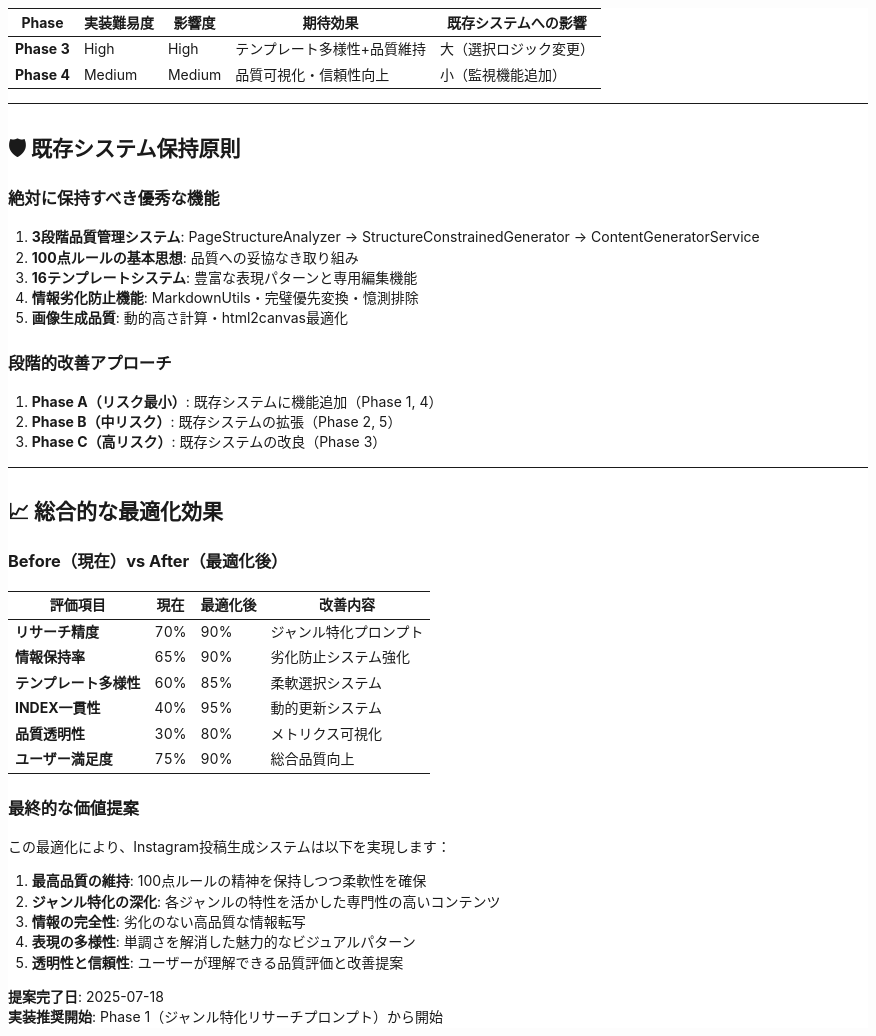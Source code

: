 | Phase | 実装難易度 | 影響度 | 期待効果 | 既存システムへの影響 |
|-------|------------|--------|----------|-------------------|
| **Phase 3** | High | High | テンプレート多様性+品質維持 | 大（選択ロジック変更） |
| **Phase 4** | Medium | Medium | 品質可視化・信頼性向上 | 小（監視機能追加） |

---

## 🛡️ 既存システム保持原則

### 絶対に保持すべき優秀な機能

1. **3段階品質管理システム**: PageStructureAnalyzer → StructureConstrainedGenerator → ContentGeneratorService
2. **100点ルールの基本思想**: 品質への妥協なき取り組み
3. **16テンプレートシステム**: 豊富な表現パターンと専用編集機能
4. **情報劣化防止機能**: MarkdownUtils・完璧優先変換・憶測排除
5. **画像生成品質**: 動的高さ計算・html2canvas最適化

### 段階的改善アプローチ

1. **Phase A（リスク最小）**: 既存システムに機能追加（Phase 1, 4）
2. **Phase B（中リスク）**: 既存システムの拡張（Phase 2, 5）
3. **Phase C（高リスク）**: 既存システムの改良（Phase 3）

---

## 📈 総合的な最適化効果

### Before（現在）vs After（最適化後）

| 評価項目 | 現在 | 最適化後 | 改善内容 |
|----------|------|----------|----------|
| **リサーチ精度** | 70% | 90% | ジャンル特化プロンプト |
| **情報保持率** | 65% | 90% | 劣化防止システム強化 |
| **テンプレート多様性** | 60% | 85% | 柔軟選択システム |
| **INDEX一貫性** | 40% | 95% | 動的更新システム |
| **品質透明性** | 30% | 80% | メトリクス可視化 |
| **ユーザー満足度** | 75% | 90% | 総合品質向上 |

### 最終的な価値提案

この最適化により、Instagram投稿生成システムは以下を実現します：

1. **最高品質の維持**: 100点ルールの精神を保持しつつ柔軟性を確保
2. **ジャンル特化の深化**: 各ジャンルの特性を活かした専門性の高いコンテンツ
3. **情報の完全性**: 劣化のない高品質な情報転写
4. **表現の多様性**: 単調さを解消した魅力的なビジュアルパターン
5. **透明性と信頼性**: ユーザーが理解できる品質評価と改善提案

**提案完了日**: 2025-07-18  
**実装推奨開始**: Phase 1（ジャンル特化リサーチプロンプト）から開始